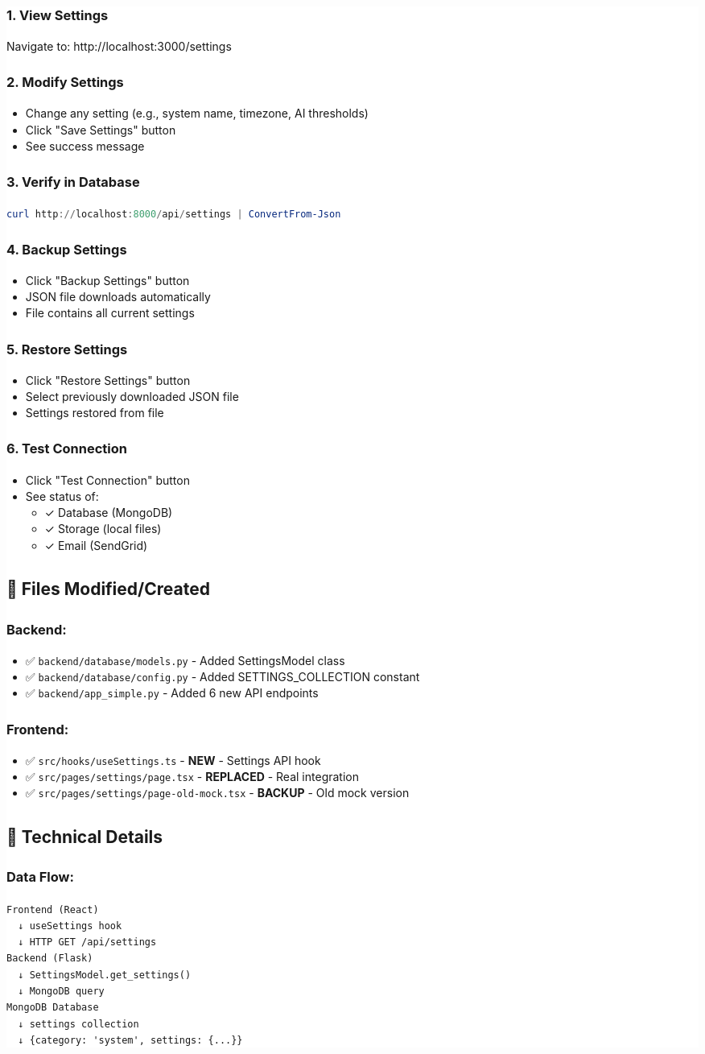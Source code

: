 ### 1. **View Settings**
Navigate to: http://localhost:3000/settings

### 2. **Modify Settings**
- Change any setting (e.g., system name, timezone, AI thresholds)
- Click "Save Settings" button
- See success message

### 3. **Verify in Database**
```powershell
curl http://localhost:8000/api/settings | ConvertFrom-Json
```

### 4. **Backup Settings**
- Click "Backup Settings" button
- JSON file downloads automatically
- File contains all current settings

### 5. **Restore Settings**
- Click "Restore Settings" button
- Select previously downloaded JSON file
- Settings restored from file

### 6. **Test Connection**
- Click "Test Connection" button
- See status of:
  - ✓ Database (MongoDB)
  - ✓ Storage (local files)
  - ✓ Email (SendGrid)

## 📁 Files Modified/Created

### Backend:
- ✅ `backend/database/models.py` - Added SettingsModel class
- ✅ `backend/database/config.py` - Added SETTINGS_COLLECTION constant
- ✅ `backend/app_simple.py` - Added 6 new API endpoints

### Frontend:
- ✅ `src/hooks/useSettings.ts` - **NEW** - Settings API hook
- ✅ `src/pages/settings/page.tsx` - **REPLACED** - Real integration
- ✅ `src/pages/settings/page-old-mock.tsx` - **BACKUP** - Old mock version

## 🔧 Technical Details

### Data Flow:
```
Frontend (React) 
  ↓ useSettings hook
  ↓ HTTP GET /api/settings
Backend (Flask)
  ↓ SettingsModel.get_settings()
  ↓ MongoDB query
MongoDB Database
  ↓ settings collection
  ↓ {category: 'system', settings: {...}}
```
